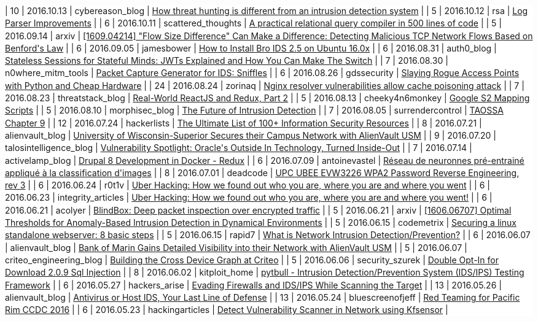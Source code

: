 | 10 | 2016.10.13 | cybereason_blog | [How threat hunting is different from an intrusion detection system](https://www.cybereason.com/blog/how-threat-hunting-is-different-from-an-intrusion-detection-system) |
| 5 | 2016.10.12 | rsa | [Log Parser Improvements](https://community.rsa.com/community/products/netwitness/blog/2016/10/12/log-parser-improvements) |
| 6 | 2016.10.11 | scattered_thoughts | [A practical relational query compiler in 500 lines of code](http://scattered-thoughts.net/blog/2016/10/11/a-practical-relational-query-compiler-in-500-lines/) |
| 5 | 2016.09.14 | arxiv | [[1609.04214] "Flow Size Difference" Can Make a Difference: Detecting Malicious TCP Network Flows Based on Benford's Law](https://arxiv.org/abs/1609.04214) |
| 6 | 2016.09.05 | jamesbower | [How to Install Bro IDS 2.5 on Ubuntu 16.0x](https://www.jamesbower.com/install-bro-ids-2-5-on-ubuntu-16-0x-server/) |
| 6 | 2016.08.31 | auth0_blog | [Stateless Sessions for Stateful Minds: JWTs Explained and How You Can Make The Switch](https://auth0.com/blog/stateless-auth-for-stateful-minds/) |
| 7 | 2016.08.30 | n0where_mitm_tools | [Packet Capture Generator for IDS: Sniffles](https://n0where.net/packet-capture-generator-for-ids-sniffles) |
| 6 | 2016.08.26 | gdssecurity | [Slaying Rogue Access Points with Python and Cheap Hardware](https://blog.gdssecurity.com/labs/2016/8/26/slaying-rogue-access-points-with-python-and-cheap-hardware.html) |
| 24 | 2016.08.24 | zorinaq | [Nginx resolver vulnerabilities allow cache poisoning attack](http://blog.zorinaq.com/nginx-resolver-vulns/) |
| 7 | 2016.08.23 | threatstack_blog | [Real-World ReactJS and Redux, Part 2](https://www.threatstack.com/blog/real-world-reactjs-and-redux-part-2/) |
| 5 | 2016.08.13 | cheeky4n6monkey | [Google S2 Mapping Scripts](http://cheeky4n6monkey.blogspot.com/2016/08/google-s2-mapping-scripts.html) |
| 5 | 2016.08.10 | morphisec_blog | [The Future of Intrusion Detection](http://blog.morphisec.com/the-future-of-intrusion-detection) |
| 7 | 2016.08.05 | surrendercontrol | [TAOSSA Chapter 9](http://www.surrendercontrol.com/2016/08/taossa-chapter-9.html) |
| 12 | 2016.07.24 | hackerlists | [The Ultimate List of 100+ Information Security Resources](https://hackerlists.com/infosec-resources/) |
| 8 | 2016.07.21 | alienvault_blog | [University of Wisconsin-Superior Secures their  Campus Network with AlienVault USM](https://www.alienvault.com/blogs/security-essentials/university-of-wisconsin-superior-secures-their-campus-network-with-alienvault-usm) |
| 9 | 2016.07.20 | talosintelligence_blog | [Vulnerability Spotlight: Oracle's Outside In Technology, Turned Inside-Out](https://blog.talosintelligence.com/2016/07/vulnerability-spotlight-oracles-outside.html) |
| 7 | 2016.07.14 | activelamp_blog | [Drupal 8 Development in Docker - Redux](http://activelamp.com/blog/devops/drupal-8-development-in-docker-redux/) |
| 6 | 2016.07.09 | antoinevastel | [Réseau de neuronnes pré-entrainé appliqué à la classification d'images](https://antoinevastel.com/deep%20learning/machine%20learning/2016/07/09/deep-learning-image-classif.html) |
| 8 | 2016.07.01 | deadcode | [UPC UBEE EVW3226 WPA2 Password Reverse Engineering, rev 3](http://deadcode.me/blog/2016/07/01/UPC-UBEE-EVW3226-WPA2-Reversing.html) |
| 6 | 2016.06.24 | r0t1v | [Uber Hacking: How we found out who you are, where you are and where you went](https://medium.com/p/1e0769674535) |
| 6 | 2016.06.23 | integrity_articles | [Uber Hacking: How we found out who you are, where you are and where you went!](https://labs.integrity.pt/articles/uber-hacking-how-we-found-out-who-you-are-where-you-are-and-where-you-went/) |
| 6 | 2016.06.21 | acolyer | [BlindBox: Deep packet inspection over encrypted traffic](https://blog.acolyer.org/2016/06/21/blindbox-deep-packet-inspection-over-encrypted-traffic/) |
| 5 | 2016.06.21 | arxiv | [[1606.06707] Optimal Thresholds for Anomaly-Based Intrusion Detection in Dynamical Environments](https://arxiv.org/abs/1606.06707) |
| 5 | 2016.06.15 | codemetrix | [Securing a linux standalone webserver: 8 basic steps](https://codemetrix.net/securing-linux-standalone-webserver/) |
| 5 | 2016.06.15 | rapid7 | [What is Network Intrusion Detection/Prevention?](https://blog.rapid7.com/2016/06/15/what-is-network-intrusion-detection-prevention/) |
| 6 | 2016.06.07 | alienvault_blog | [Bank of Marin Gains Detailed Visibility into their  Network with AlienVault USM](https://www.alienvault.com/blogs/security-essentials/bank-of-marin-gains-detailed-visibility-into-their-network-with-alienvault-usm) |
| 5 | 2016.06.07 | criteo_engineering_blog | [Building the Cross Device Graph at Criteo](http://labs.criteo.com/2016/06/building-cross-device-graph-criteo/) |
| 5 | 2016.06.06 | security_szurek | [Double Opt-In for Download 2.0.9 Sql Injection](https://security.szurek.pl/double-opt-in-for-download-209-sql-injection.html) |
| 8 | 2016.06.02 | kitploit_home | [pytbull - Intrusion Detection/Prevention System (IDS/IPS) Testing Framework](https://www.kitploit.com/2016/06/pytbull-intrusion-detectionprevention.html) |
| 6 | 2016.05.27 | hackers_arise | [Evading Firewalls and IDS/IPS While Scanning the Target](https://www.hackers-arise.com/single-post/2016/05/27/Evading-Firewalls-and-IDSIPS-While-Scanning-the-Target-1) |
| 13 | 2016.05.26 | alienvault_blog | [Antivirus or Host IDS, Your Last Line of Defense](https://www.alienvault.com/blogs/security-essentials/antivirus-or-host-ids-your-last-line-of-defense) |
| 13 | 2016.05.24 | bluescreenofjeff | [Red Teaming for Pacific Rim CCDC 2016](https://bluescreenofjeff.com/2016-05-24-pacific-rim-ccdc_2016/) |
| 6 | 2016.05.23 | hackingarticles | [Detect Vulnerability Scanner in Network using Kfsensor](http://www.hackingarticles.in/detect-vulnerability-scanner-network-using-kfsensor/) |